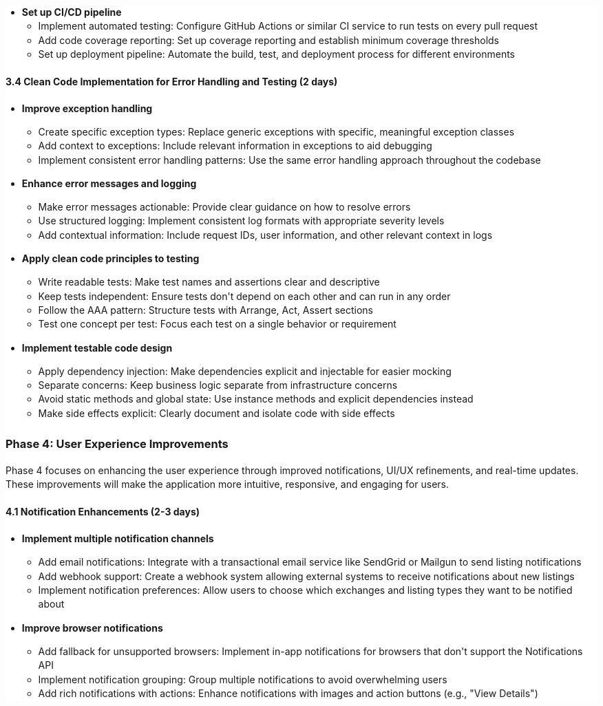 - **Set up CI/CD pipeline**
  - Implement automated testing: Configure GitHub Actions or similar CI service to run tests on every pull request
  - Add code coverage reporting: Set up coverage reporting and establish minimum coverage thresholds
  - Set up deployment pipeline: Automate the build, test, and deployment process for different environments

#### 3.4 Clean Code Implementation for Error Handling and Testing (2 days)
- **Improve exception handling**
  - Create specific exception types: Replace generic exceptions with specific, meaningful exception classes
  - Add context to exceptions: Include relevant information in exceptions to aid debugging
  - Implement consistent error handling patterns: Use the same error handling approach throughout the codebase

- **Enhance error messages and logging**
  - Make error messages actionable: Provide clear guidance on how to resolve errors
  - Use structured logging: Implement consistent log formats with appropriate severity levels
  - Add contextual information: Include request IDs, user information, and other relevant context in logs

- **Apply clean code principles to testing**
  - Write readable tests: Make test names and assertions clear and descriptive
  - Keep tests independent: Ensure tests don't depend on each other and can run in any order
  - Follow the AAA pattern: Structure tests with Arrange, Act, Assert sections
  - Test one concept per test: Focus each test on a single behavior or requirement

- **Implement testable code design**
  - Apply dependency injection: Make dependencies explicit and injectable for easier mocking
  - Separate concerns: Keep business logic separate from infrastructure concerns
  - Avoid static methods and global state: Use instance methods and explicit dependencies instead
  - Make side effects explicit: Clearly document and isolate code with side effects

### Phase 4: User Experience Improvements

Phase 4 focuses on enhancing the user experience through improved notifications, UI/UX refinements, and real-time updates. These improvements will make the application more intuitive, responsive, and engaging for users.

#### 4.1 Notification Enhancements (2-3 days)
- **Implement multiple notification channels**
  - Add email notifications: Integrate with a transactional email service like SendGrid or Mailgun to send listing notifications
  - Add webhook support: Create a webhook system allowing external systems to receive notifications about new listings
  - Implement notification preferences: Allow users to choose which exchanges and listing types they want to be notified about

- **Improve browser notifications**
  - Add fallback for unsupported browsers: Implement in-app notifications for browsers that don't support the Notifications API
  - Implement notification grouping: Group multiple notifications to avoid overwhelming users
  - Add rich notifications with actions: Enhance notifications with images and action buttons (e.g., "View Details")
